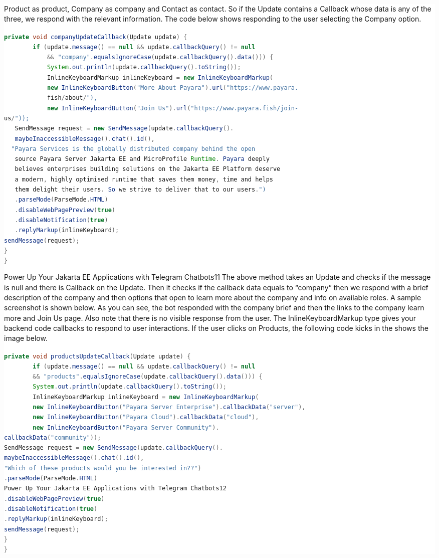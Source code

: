 Product as product, Company as company and Contact as contact. So if the
Update contains a Callback whose data is any of the three, we respond
with the relevant information. The code below shows responding to the
user selecting the Company option.

``` java
private void companyUpdateCallback(Update update) {
        if (update.message() == null && update.callbackQuery() != null
            && "company".equalsIgnoreCase(update.callbackQuery().data())) {
            System.out.println(update.callbackQuery().toString());
            InlineKeyboardMarkup inlineKeyboard = new InlineKeyboardMarkup(
            new InlineKeyboardButton("More About Payara").url("https://www.payara.
            fish/about/"),
            new InlineKeyboardButton("Join Us").url("https://www.payara.fish/join-
us/"));
   SendMessage request = new SendMessage(update.callbackQuery().
   maybeInaccessibleMessage().chat().id(),
  "Payara Services is the globally distributed company behind the open
   source Payara Server Jakarta EE and MicroProfile Runtime. Payara deeply
   believes enterprises building solutions on the Jakarta EE Platform deserve
   a modern, highly optimised runtime that saves them money, time and helps
   them delight their users. So we strive to deliver that to our users.")
   .parseMode(ParseMode.HTML)
   .disableWebPagePreview(true)
   .disableNotification(true)
   .replyMarkup(inlineKeyboard);
sendMessage(request);
}
}
```

Power Up Your Jakarta EE Applications with Telegram Chatbots11 The above
method takes an Update and checks if the message is null and there is
Callback on the Update. Then it checks if the callback data equals to
“company” then we respond with a brief description of the company and
then options that open to learn more about the company and info on
available roles. A sample screenshot is shown below. As you can see, the
bot responded with the company brief and then the links to the company
learn more and Join Us page. Also note that there is no visible response
from the user. The InlineKeyboardMarkup type gives your backend code
callbacks to respond to user interactions. If the user clicks on
Products, the following code kicks in the shows the image below.

``` java
private void productsUpdateCallback(Update update) {
        if (update.message() == null && update.callbackQuery() != null
        && "products".equalsIgnoreCase(update.callbackQuery().data())) {
        System.out.println(update.callbackQuery().toString());
        InlineKeyboardMarkup inlineKeyboard = new InlineKeyboardMarkup(
        new InlineKeyboardButton("Payara Server Enterprise").callbackData("server"),
        new InlineKeyboardButton("Payara Cloud").callbackData("cloud"),
        new InlineKeyboardButton("Payara Server Community").
callbackData("community"));
SendMessage request = new SendMessage(update.callbackQuery().
maybeInaccessibleMessage().chat().id(),
"Which of these products would you be interested in??")
.parseMode(ParseMode.HTML)
Power Up Your Jakarta EE Applications with Telegram Chatbots12
.disableWebPagePreview(true)
.disableNotification(true)
.replyMarkup(inlineKeyboard);
sendMessage(request);
}
}
```
